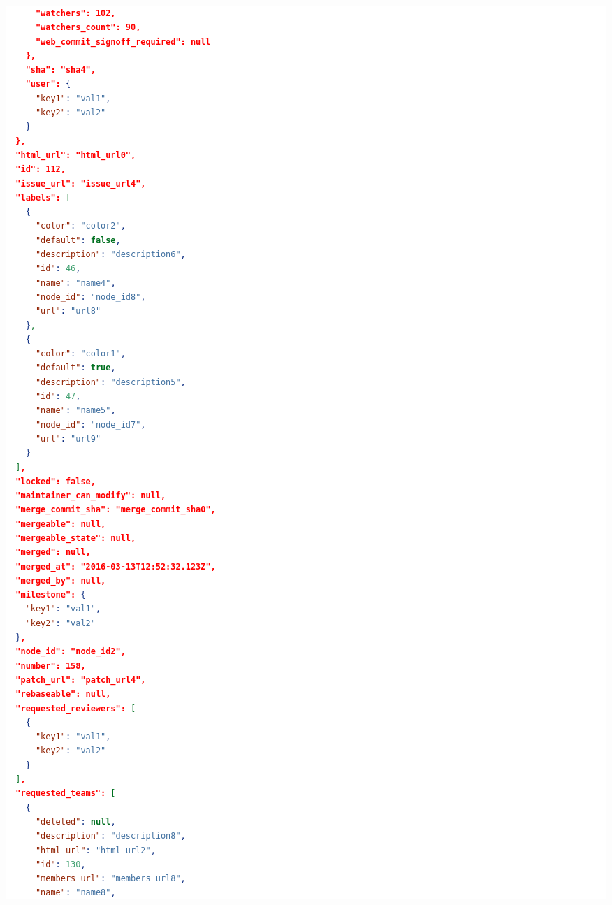 ```json
      "watchers": 102,
      "watchers_count": 90,
      "web_commit_signoff_required": null
    },
    "sha": "sha4",
    "user": {
      "key1": "val1",
      "key2": "val2"
    }
  },
  "html_url": "html_url0",
  "id": 112,
  "issue_url": "issue_url4",
  "labels": [
    {
      "color": "color2",
      "default": false,
      "description": "description6",
      "id": 46,
      "name": "name4",
      "node_id": "node_id8",
      "url": "url8"
    },
    {
      "color": "color1",
      "default": true,
      "description": "description5",
      "id": 47,
      "name": "name5",
      "node_id": "node_id7",
      "url": "url9"
    }
  ],
  "locked": false,
  "maintainer_can_modify": null,
  "merge_commit_sha": "merge_commit_sha0",
  "mergeable": null,
  "mergeable_state": null,
  "merged": null,
  "merged_at": "2016-03-13T12:52:32.123Z",
  "merged_by": null,
  "milestone": {
    "key1": "val1",
    "key2": "val2"
  },
  "node_id": "node_id2",
  "number": 158,
  "patch_url": "patch_url4",
  "rebaseable": null,
  "requested_reviewers": [
    {
      "key1": "val1",
      "key2": "val2"
    }
  ],
  "requested_teams": [
    {
      "deleted": null,
      "description": "description8",
      "html_url": "html_url2",
      "id": 130,
      "members_url": "members_url8",
      "name": "name8",
```